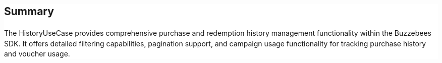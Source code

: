 
## Summary

The HistoryUseCase provides comprehensive purchase and redemption history management functionality within the Buzzebees SDK. It offers detailed filtering capabilities, pagination support, and campaign usage functionality for tracking purchase history and voucher usage.
